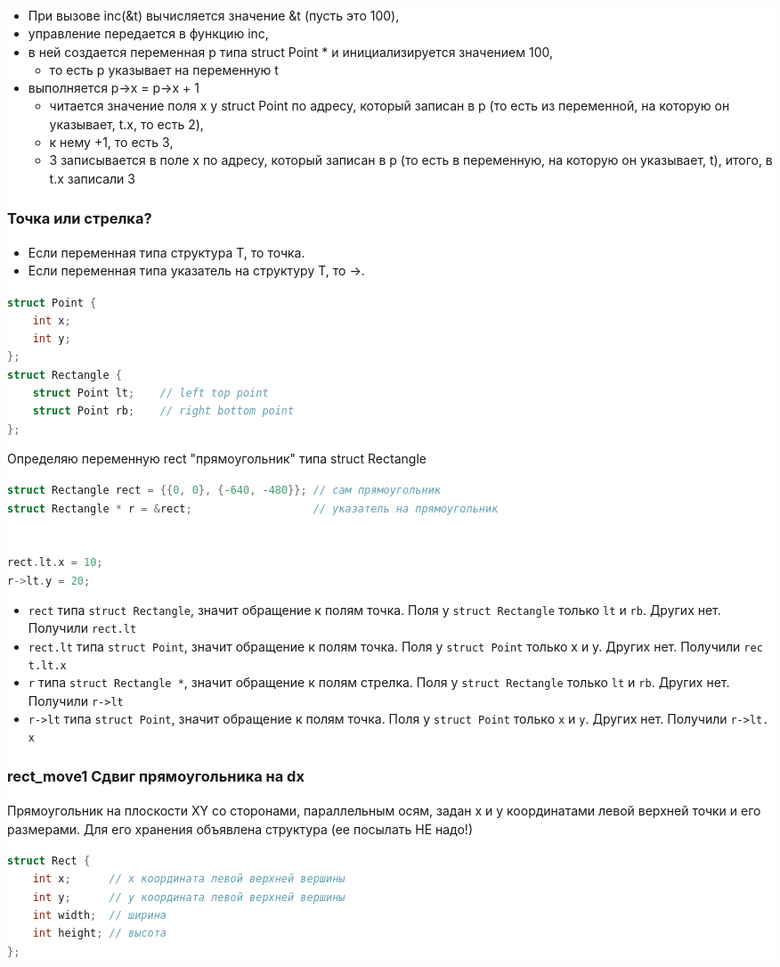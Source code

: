 + При вызове inc(&t) вычисляется значение &t (пусть это 100),
+ управление передается в функцию inc,
+ в ней создается переменная p типа struct Point * и инициализируется значением 100,
    + то есть p указывает на переменную t
+ выполняется p->x = p->x + 1
    + читается значение поля х у struct Point по адресу, который записан в p (то есть из переменной, на которую он указывает, t.x, то есть 2),
    + к нему +1, то есть 3,
    + 3 записывается в поле х по адресу, который записан в p (то есть в переменную, на которую он указывает, t), итого, в t.x записали 3

### Точка или стрелка?
+ Если переменная типа структура Т, то точка.
+ Если переменная типа указатель на структуру Т, то ->.

```c
struct Point {
    int x;
    int y;
};
struct Rectangle {
    struct Point lt;    // left top point
    struct Point rb;    // right bottom point
};
```

Определяю переменную rect "прямоугольник" типа struct Rectangle

```c
struct Rectangle rect = {{0, 0}, {-640, -480}}; // сам прямоугольник
struct Rectangle * r = &rect;                   // указатель на прямоугольник


rect.lt.x = 10;
r->lt.y = 20;
```

+ `rect` типа `struct Rectangle`, значит обращение к полям точка. Поля у `struct Rectangle` только `lt` и `rb`. Других нет. Получили `rect.lt`
+ `rect.lt` типа `struct Point`, значит обращение к полям точка. Поля у `struct Point` только x и y. Других нет. Получили `rect.lt.x`
+ `r` типа `struct Rectangle *`, значит обращение к полям стрелка. Поля у `struct Rectangle` только `lt` и `rb`. Других нет. Получили `r->lt`
+ `r->lt` типа `struct Point`, значит обращение к полям точка. Поля у `struct Point` только `x` и `y`. Других нет. Получили `r->lt.x`

### rect_move1 Сдвиг прямоугольника на dx
Прямоугольник на плоскости XY со сторонами, параллельным осям, задан x и y координатами левой верхней точки и его размерами. Для его хранения объявлена структура (ее посылать НЕ надо!)

```c
struct Rect {
    int x;      // х координата левой верхней вершины
    int y;      // y координата левой верхней вершины
    int width;  // ширина
    int height; // высота
};
```
